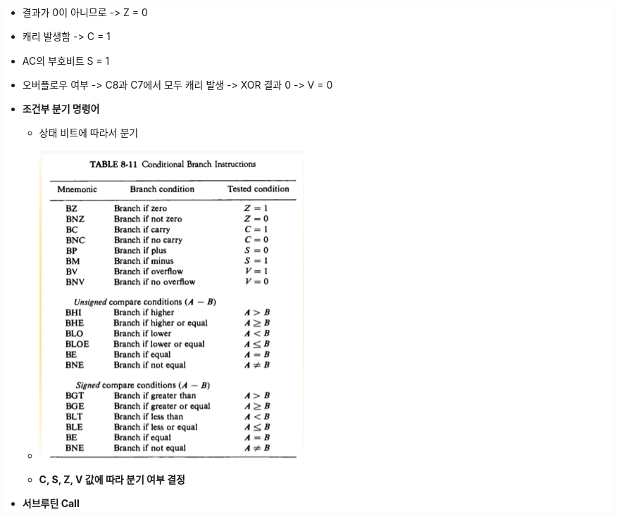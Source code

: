  - 결과가 0이 아니므로 -> Z = 0
  
  - 캐리 발생함 -> C = 1
  
  - AC의 부호비트 S = 1
  
  - 오버플로우 여부 -> C8과 C7에서 모두 캐리 발생 ->  XOR 결과 0 -> V = 0

- **조건부 분기 명령어**
  
  - 상태 비트에 따라서 분기
  
  - <img src="cs_week4_assets/2022-07-17-12-56-08-image.png" title="" alt="" width="375">
  
  - **C, S, Z, V 값에 따라 분기 여부 결정**

- **서브루틴 Call**
  